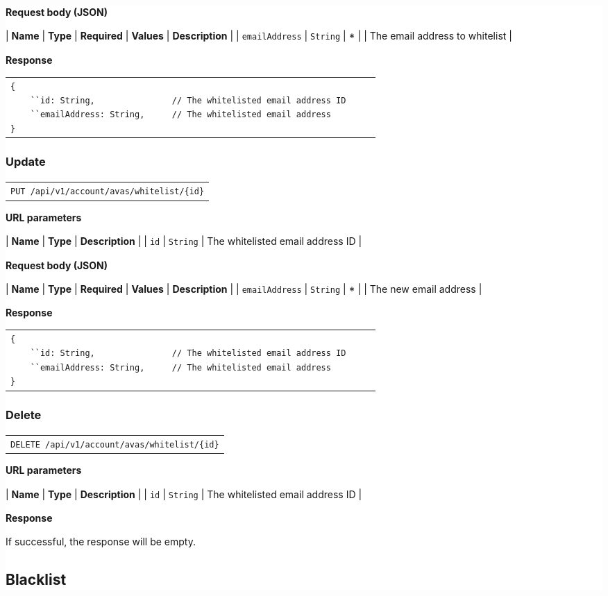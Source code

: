 **Request body (JSON)**

| **Name** | **Type** | **Required** | **Values** | **Description** |
| `emailAddress` | `String` | \* |  | The email address to whitelist |

**Response**

|     |
| --- |
| `{`<br>`    ``id: String,               ` `// The whitelisted email address ID`<br>`    ``emailAddress: String,     ` `// The whitelisted email address        `<br>`}` |

### Update

|     |
| --- |
| `PUT /api/v1/account/avas/whitelist/{id}` |

**URL parameters**

| **Name** | **Type** | **Description** |
| `id` | `String` | The whitelisted email address ID |

**Request body (JSON)**

| **Name** | **Type** | **Required** | **Values** | **Description** |
| `emailAddress` | `String` | \* |  | The new email address |

**Response**

|     |
| --- |
| `{`<br>`    ``id: String,               ` `// The whitelisted email address ID`<br>`    ``emailAddress: String,     ` `// The whitelisted email address        `<br>`}` |

### Delete

|     |
| --- |
| `DELETE /api/v1/account/avas/whitelist/{id}` |

**URL parameters**

| **Name** | **Type** | **Description** |
| `id` | `String` | The whitelisted email address ID |

**Response**

If successful, the response will be empty.

## Blacklist
